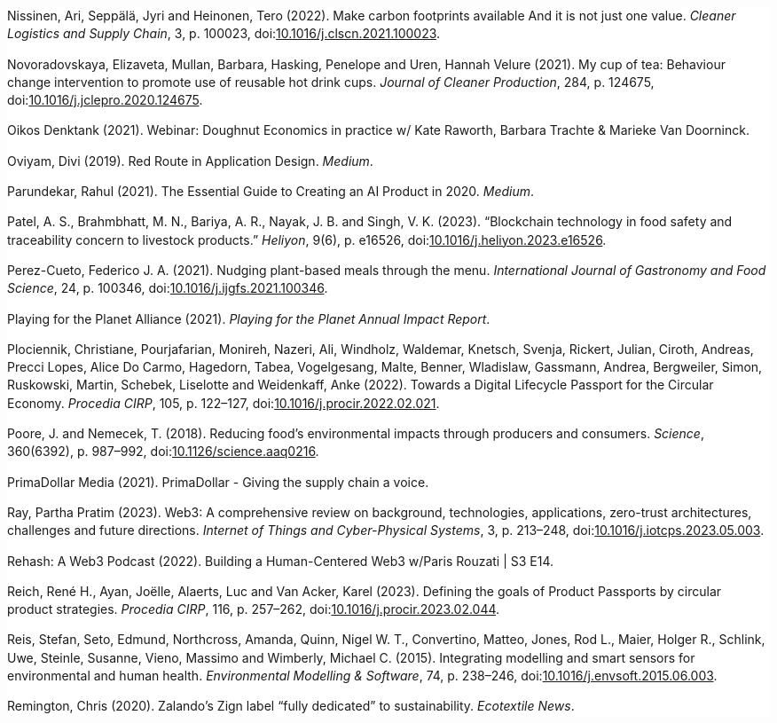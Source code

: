 Nissinen, Ari, Seppälä, Jyri and Heinonen, Tero (2022). Make carbon footprints available And it is not just one value. *Cleaner Logistics and Supply Chain*, 3, p. 100023, doi:[10.1016/j.clscn.2021.100023](https://doi.org/10.1016/j.clscn.2021.100023).

Novoradovskaya, Elizaveta, Mullan, Barbara, Hasking, Penelope and Uren, Hannah Velure (2021). My cup of tea: Behaviour change intervention to promote use of reusable hot drink cups. *Journal of Cleaner Production*, 284, p. 124675, doi:[10.1016/j.jclepro.2020.124675](https://doi.org/10.1016/j.jclepro.2020.124675).

Oikos Denktank (2021). Webinar: Doughnut Economics in practice w/ Kate Raworth, Barbara Trachte & Marieke Van Doorninck.

Oviyam, Divi (2019). Red Route in Application Design. *Medium*.

Parundekar, Rahul (2021). The Essential Guide to Creating an AI Product in 2020. *Medium*.

Patel, A. S., Brahmbhatt, M. N., Bariya, A. R., Nayak, J. B. and Singh, V. K. (2023). “Blockchain technology in food safety and traceability concern to livestock products.” *Heliyon*, 9(6), p. e16526, doi:[10.1016/j.heliyon.2023.e16526](https://doi.org/10.1016/j.heliyon.2023.e16526).

Perez-Cueto, Federico J. A. (2021). Nudging plant-based meals through the menu. *International Journal of Gastronomy and Food Science*, 24, p. 100346, doi:[10.1016/j.ijgfs.2021.100346](https://doi.org/10.1016/j.ijgfs.2021.100346).

Playing for the Planet Alliance (2021). *Playing for the Planet Annual Impact Report*.

Plociennik, Christiane, Pourjafarian, Monireh, Nazeri, Ali, Windholz, Waldemar, Knetsch, Svenja, Rickert, Julian, Ciroth, Andreas, Precci Lopes, Alice Do Carmo, Hagedorn, Tabea, Vogelgesang, Malte, Benner, Wladislaw, Gassmann, Andrea, Bergweiler, Simon, Ruskowski, Martin, Schebek, Liselotte and Weidenkaff, Anke (2022). Towards a Digital Lifecycle Passport for the Circular Economy. *Procedia CIRP*, 105, p. 122–127, doi:[10.1016/j.procir.2022.02.021](https://doi.org/10.1016/j.procir.2022.02.021).

Poore, J. and Nemecek, T. (2018). Reducing food’s environmental impacts through producers and consumers. *Science*, 360(6392), p. 987–992, doi:[10.1126/science.aaq0216](https://doi.org/10.1126/science.aaq0216).

PrimaDollar Media (2021). PrimaDollar - Giving the supply chain a voice.

Ray, Partha Pratim (2023). Web3: A comprehensive review on background, technologies, applications, zero-trust architectures, challenges and future directions. *Internet of Things and Cyber-Physical Systems*, 3, p. 213–248, doi:[10.1016/j.iotcps.2023.05.003](https://doi.org/10.1016/j.iotcps.2023.05.003).

Rehash: A Web3 Podcast (2022). Building a Human-Centered Web3 w/Paris Rouzati \| S3 E14.

Reich, René H., Ayan, Joëlle, Alaerts, Luc and Van Acker, Karel (2023). Defining the goals of Product Passports by circular product strategies. *Procedia CIRP*, 116, p. 257–262, doi:[10.1016/j.procir.2023.02.044](https://doi.org/10.1016/j.procir.2023.02.044).

Reis, Stefan, Seto, Edmund, Northcross, Amanda, Quinn, Nigel W. T., Convertino, Matteo, Jones, Rod L., Maier, Holger R., Schlink, Uwe, Steinle, Susanne, Vieno, Massimo and Wimberly, Michael C. (2015). Integrating modelling and smart sensors for environmental and human health. *Environmental Modelling & Software*, 74, p. 238–246, doi:[10.1016/j.envsoft.2015.06.003](https://doi.org/10.1016/j.envsoft.2015.06.003).

Remington, Chris (2020). Zalando’s Zign label “fully dedicated” to sustainability. *Ecotextile News*.
